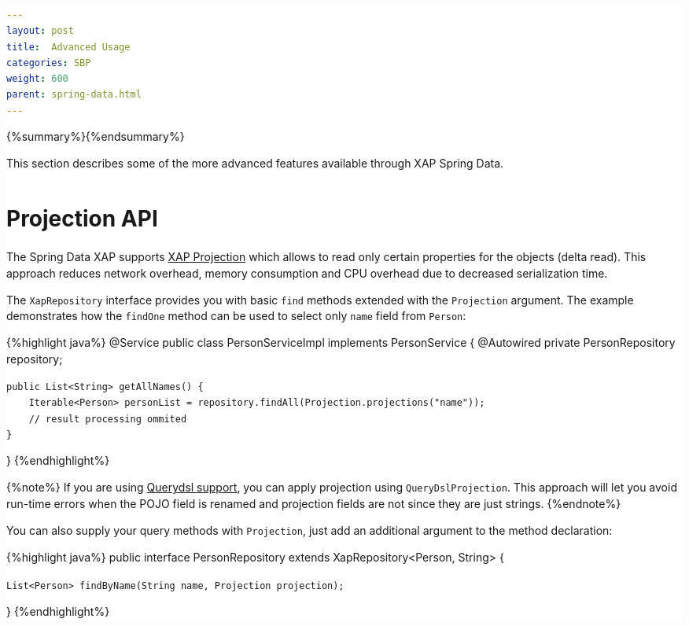 ```yaml
---
layout: post
title:  Advanced Usage
categories: SBP
weight: 600
parent: spring-data.html
---
```



{%summary%}{%endsummary%}

This section describes some of the more advanced features available through XAP Spring Data.

# Projection API

The Spring Data XAP supports [XAP Projection]({%latestjavaurl%}/query-partial-results.html) which allows to read only certain properties for the objects (delta read). This approach reduces network overhead,   memory consumption    and CPU overhead due to decreased serialization time.

The `XapRepository` interface provides you with basic `find` methods extended with the `Projection` argument. The example demonstrates how the `findOne` method can be used to select only `name` field from `Person`:

{%highlight java%}
@Service
public class PersonServiceImpl implements PersonService {
    @Autowired
    private PersonRepository repository;

    public List<String> getAllNames() {
        Iterable<Person> personList = repository.findAll(Projection.projections("name"));
        // result processing ommited
    }

}
{%endhighlight%}

{%note%}
If you are using [Querydsl support](#querydsl), you can apply projection using `QueryDslProjection`. This approach will let you avoid run-time errors when the POJO field is renamed and projection fields are not since they are just strings.
{%endnote%}

You can also supply your query methods with `Projection`, just add an additional argument to the method declaration:

{%highlight java%}
public interface PersonRepository extends XapRepository<Person, String> {

    List<Person> findByName(String name, Projection projection);

}
{%endhighlight%}
